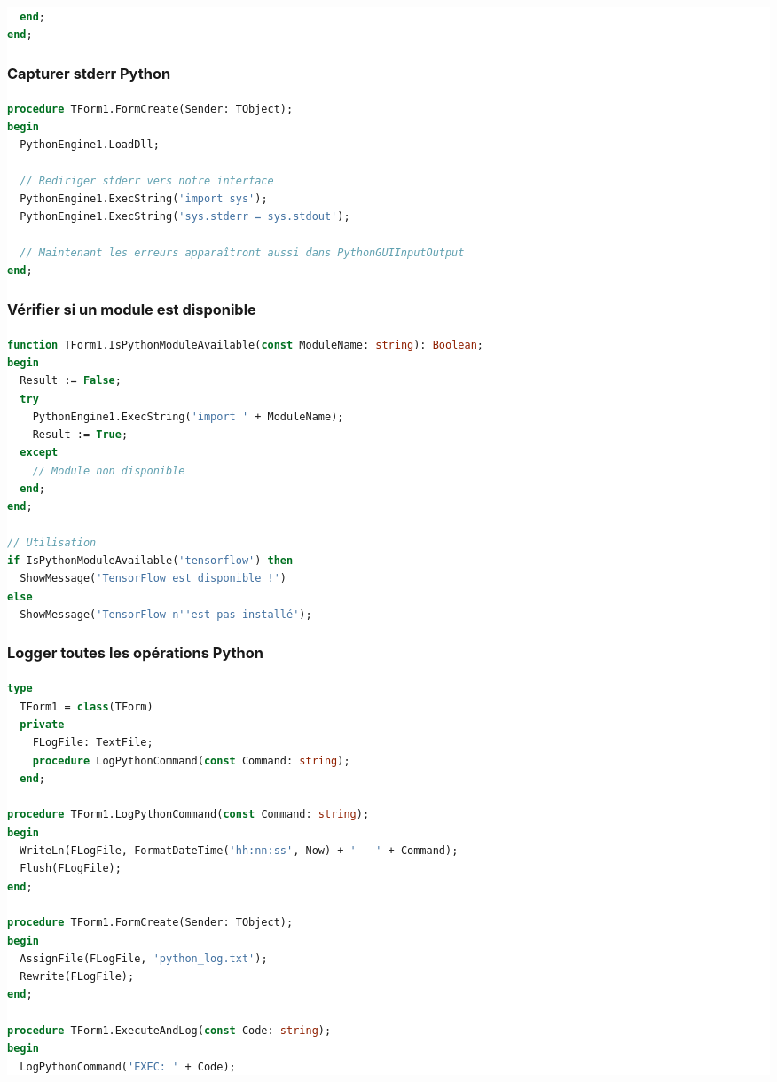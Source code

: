 ```pascal
  end;
end;
```

### Capturer stderr Python

```pascal
procedure TForm1.FormCreate(Sender: TObject);
begin
  PythonEngine1.LoadDll;

  // Rediriger stderr vers notre interface
  PythonEngine1.ExecString('import sys');
  PythonEngine1.ExecString('sys.stderr = sys.stdout');

  // Maintenant les erreurs apparaîtront aussi dans PythonGUIInputOutput
end;
```

### Vérifier si un module est disponible

```pascal
function TForm1.IsPythonModuleAvailable(const ModuleName: string): Boolean;
begin
  Result := False;
  try
    PythonEngine1.ExecString('import ' + ModuleName);
    Result := True;
  except
    // Module non disponible
  end;
end;

// Utilisation
if IsPythonModuleAvailable('tensorflow') then
  ShowMessage('TensorFlow est disponible !')
else
  ShowMessage('TensorFlow n''est pas installé');
```

### Logger toutes les opérations Python

```pascal
type
  TForm1 = class(TForm)
  private
    FLogFile: TextFile;
    procedure LogPythonCommand(const Command: string);
  end;

procedure TForm1.LogPythonCommand(const Command: string);
begin
  WriteLn(FLogFile, FormatDateTime('hh:nn:ss', Now) + ' - ' + Command);
  Flush(FLogFile);
end;

procedure TForm1.FormCreate(Sender: TObject);
begin
  AssignFile(FLogFile, 'python_log.txt');
  Rewrite(FLogFile);
end;

procedure TForm1.ExecuteAndLog(const Code: string);
begin
  LogPythonCommand('EXEC: ' + Code);
```